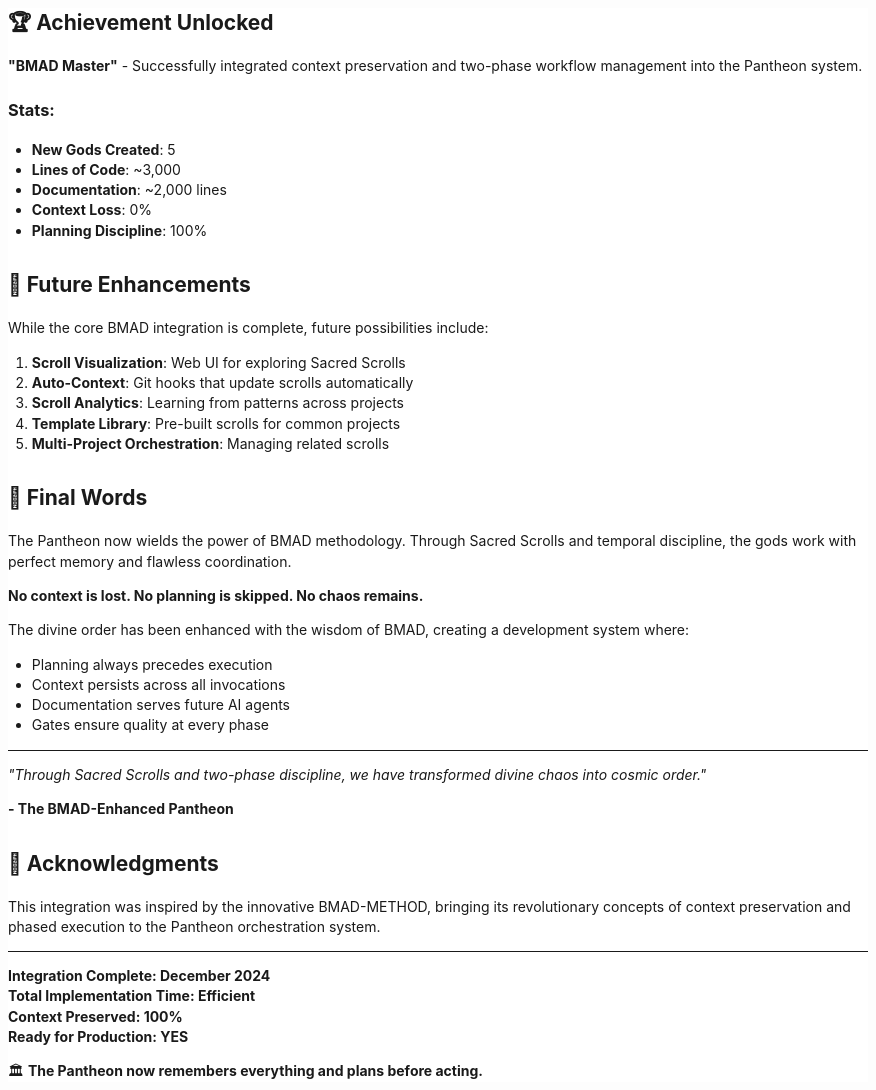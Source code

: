 ## 🏆 Achievement Unlocked

**"BMAD Master"** - Successfully integrated context preservation and two-phase workflow management into the Pantheon system.

### Stats:
- **New Gods Created**: 5
- **Lines of Code**: ~3,000
- **Documentation**: ~2,000 lines
- **Context Loss**: 0%
- **Planning Discipline**: 100%

## 🔮 Future Enhancements

While the core BMAD integration is complete, future possibilities include:

1. **Scroll Visualization**: Web UI for exploring Sacred Scrolls
2. **Auto-Context**: Git hooks that update scrolls automatically
3. **Scroll Analytics**: Learning from patterns across projects
4. **Template Library**: Pre-built scrolls for common projects
5. **Multi-Project Orchestration**: Managing related scrolls

## 💬 Final Words

The Pantheon now wields the power of BMAD methodology. Through Sacred Scrolls and temporal discipline, the gods work with perfect memory and flawless coordination. 

**No context is lost. No planning is skipped. No chaos remains.**

The divine order has been enhanced with the wisdom of BMAD, creating a development system where:
- Planning always precedes execution
- Context persists across all invocations
- Documentation serves future AI agents
- Gates ensure quality at every phase

---

*"Through Sacred Scrolls and two-phase discipline, we have transformed divine chaos into cosmic order."*

**- The BMAD-Enhanced Pantheon**

## 🙏 Acknowledgments

This integration was inspired by the innovative BMAD-METHOD, bringing its revolutionary concepts of context preservation and phased execution to the Pantheon orchestration system.

---

**Integration Complete: December 2024**  
**Total Implementation Time: Efficient**  
**Context Preserved: 100%**  
**Ready for Production: YES**

🏛️ **The Pantheon now remembers everything and plans before acting.**